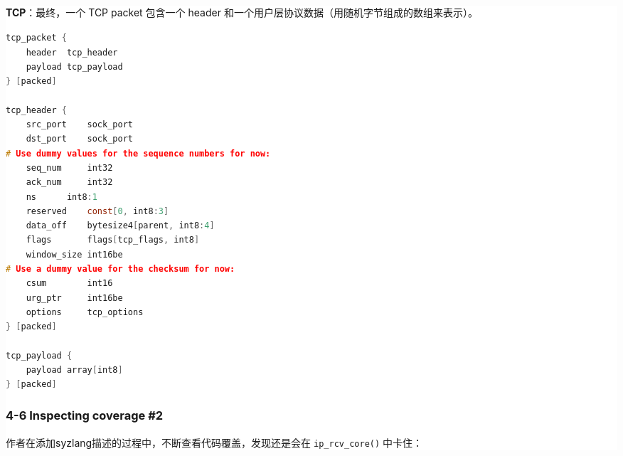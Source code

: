 **TCP**：最终，一个 TCP packet 包含一个 header 和一个用户层协议数据（用随机字节组成的数组来表示）。

```c
tcp_packet {
	header	tcp_header
	payload	tcp_payload
} [packed]

tcp_header {
	src_port	sock_port
	dst_port	sock_port
# Use dummy values for the sequence numbers for now:
	seq_num		int32
	ack_num		int32
	ns		int8:1
	reserved	const[0, int8:3]
	data_off	bytesize4[parent, int8:4]
	flags		flags[tcp_flags, int8]
	window_size	int16be
# Use a dummy value for the checksum for now:
	csum		int16
	urg_ptr		int16be
	options		tcp_options
} [packed]

tcp_payload {
	payload	array[int8]
} [packed]
```

### 4-6 Inspecting coverage #2

作者在添加syzlang描述的过程中，不断查看代码覆盖，发现还是会在 `ip_rcv_core()` 中卡住：
